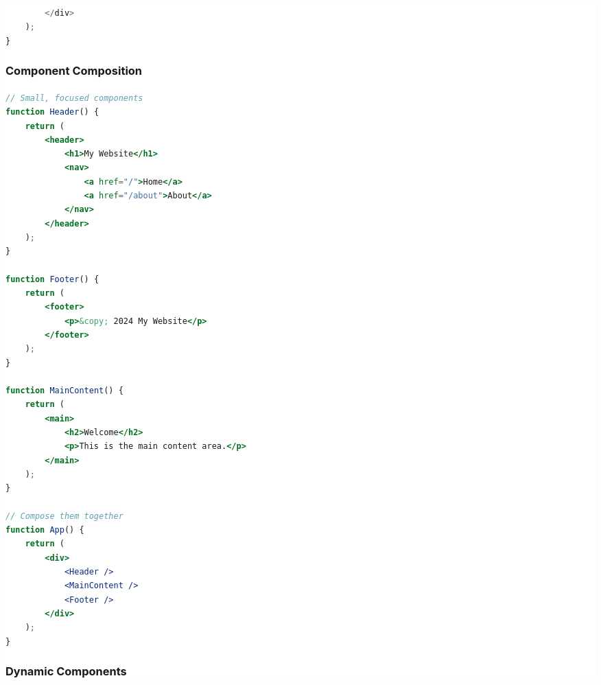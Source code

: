 ```jsx
        </div>
    );
}
```

### Component Composition

```jsx
// Small, focused components
function Header() {
    return (
        <header>
            <h1>My Website</h1>
            <nav>
                <a href="/">Home</a>
                <a href="/about">About</a>
            </nav>
        </header>
    );
}

function Footer() {
    return (
        <footer>
            <p>&copy; 2024 My Website</p>
        </footer>
    );
}

function MainContent() {
    return (
        <main>
            <h2>Welcome</h2>
            <p>This is the main content area.</p>
        </main>
    );
}

// Compose them together
function App() {
    return (
        <div>
            <Header />
            <MainContent />
            <Footer />
        </div>
    );
}
```

### Dynamic Components
